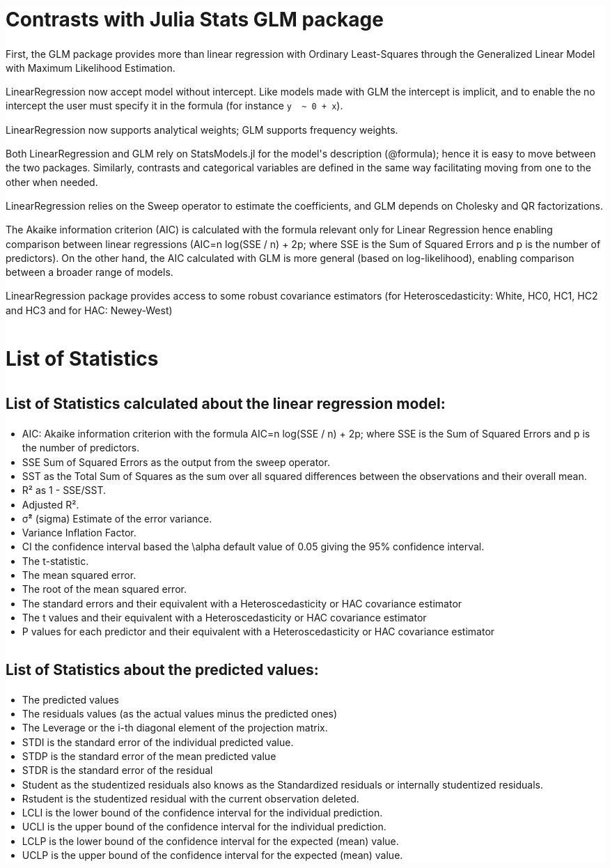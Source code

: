 # Contrasts with Julia Stats GLM package
First, the GLM package provides more than linear regression with Ordinary Least-Squares through the Generalized Linear Model with Maximum Likelihood Estimation.

LinearRegression now accept model without intercept. Like models made with GLM the intercept is implicit, and to enable the no intercept the user must specify it in the formula (for instance ```y  ~ 0 + x```).

LinearRegression now supports analytical weights; GLM supports frequency weights.

Both LinearRegression and GLM rely on StatsModels.jl for the model's description (@formula); hence it is easy to move between the two packages. Similarly, contrasts and categorical variables are defined in the same way facilitating moving from one to the other when needed.

LinearRegression relies on the Sweep operator to estimate the coefficients, and GLM depends on Cholesky and QR factorizations.

The Akaike information criterion (AIC) is calculated with the formula relevant only for Linear Regression hence enabling comparison between linear regressions (AIC=n log(SSE / n) + 2p; where SSE is the Sum of Squared Errors and p is the number of predictors). On the other hand, the AIC calculated with GLM is more general (based on log-likelihood), enabling comparison between a broader range of models.

LinearRegression package provides access to some robust covariance estimators (for Heteroscedasticity: White, HC0, HC1, HC2 and HC3 and for HAC: Newey-West)

# List of Statistics 
## List of Statistics calculated about the linear regression model:
- AIC: Akaike information criterion with the formula AIC=n log(SSE / n) + 2p; where SSE is the Sum of Squared Errors and p is the number of predictors.
- SSE Sum of Squared Errors as the output from the sweep operator.
- SST as the Total Sum of Squares as the sum over all squared differences between the observations and their overall mean.
- R² as 1 - SSE/SST.
- Adjusted R².
- σ̂² (sigma) Estimate of the error variance.
- Variance Inflation Factor.
- CI the confidence interval based the \alpha default value of 0.05 giving the 95% confidence interval.
- The t-statistic.
- The mean squared error.
- The root of the mean squared error.
- The standard errors and their equivalent with a Heteroscedasticity or HAC covariance estimator
- The t values and their equivalent with a Heteroscedasticity or HAC covariance estimator
- P values for each predictor and their equivalent with a Heteroscedasticity or HAC covariance estimator

## List of Statistics about the predicted values:
- The predicted values
- The residuals values (as the actual values minus the predicted ones)
- The Leverage or the i-th diagonal element of the projection matrix.
- STDI is the standard error of the individual predicted value.
- STDP is the standard error of the mean predicted value
- STDR is the standard error of the residual
- Student as the studentized residuals also knows as the Standardized residuals or internally studentized residuals.
- Rstudent is the studentized residual with the current observation deleted.
- LCLI is the lower bound of the confidence interval for the individual prediction.
- UCLI is the upper bound of the confidence interval for the individual prediction.
- LCLP is the lower bound of the confidence interval for the expected (mean) value.
- UCLP is the upper bound of the confidence interval for the expected (mean) value.